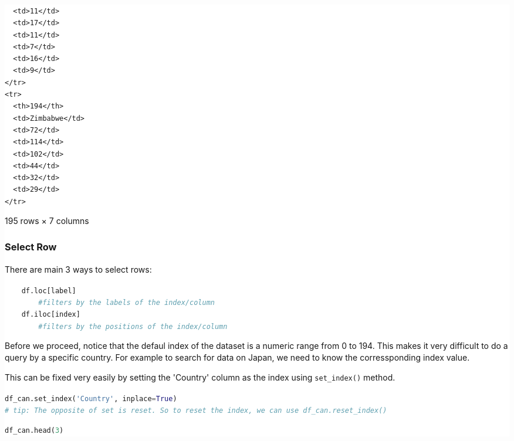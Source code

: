       <td>11</td>
      <td>17</td>
      <td>11</td>
      <td>7</td>
      <td>16</td>
      <td>9</td>
    </tr>
    <tr>
      <th>194</th>
      <td>Zimbabwe</td>
      <td>72</td>
      <td>114</td>
      <td>102</td>
      <td>44</td>
      <td>32</td>
      <td>29</td>
    </tr>
  </tbody>
</table>
<p>195 rows × 7 columns</p>
</div>



### Select Row

There are main 3 ways to select rows:

```python
    df.loc[label]        
        #filters by the labels of the index/column
    df.iloc[index]       
        #filters by the positions of the index/column
```

Before we proceed, notice that the defaul index of the dataset is a numeric range from 0 to 194. This makes it very difficult to do a query by a specific country. For example to search for data on Japan, we need to know the corressponding index value.

This can be fixed very easily by setting the 'Country' column as the index using `set_index()` method.


```python
df_can.set_index('Country', inplace=True)
# tip: The opposite of set is reset. So to reset the index, we can use df_can.reset_index()
```


```python
df_can.head(3)
```




<div>
<style scoped>
    .dataframe tbody tr th:only-of-type {
        vertical-align: middle;
    }
